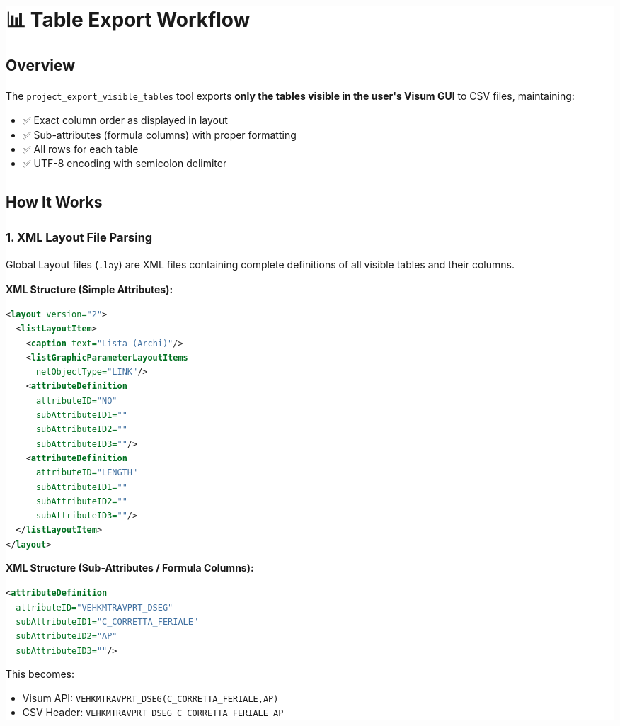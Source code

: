 # 📊 Table Export Workflow

## Overview

The `project_export_visible_tables` tool exports **only the tables visible in the user's Visum GUI** to CSV files, maintaining:
- ✅ Exact column order as displayed in layout
- ✅ Sub-attributes (formula columns) with proper formatting
- ✅ All rows for each table  
- ✅ UTF-8 encoding with semicolon delimiter

## How It Works

### 1. XML Layout File Parsing

Global Layout files (`.lay`) are XML files containing complete definitions of all visible tables and their columns.

**XML Structure (Simple Attributes):**
```xml
<layout version="2">
  <listLayoutItem>
    <caption text="Lista (Archi)"/>
    <listGraphicParameterLayoutItems 
      netObjectType="LINK"/>
    <attributeDefinition 
      attributeID="NO"
      subAttributeID1=""
      subAttributeID2=""
      subAttributeID3=""/>
    <attributeDefinition 
      attributeID="LENGTH"
      subAttributeID1=""
      subAttributeID2=""
      subAttributeID3=""/>
  </listLayoutItem>
</layout>
```

**XML Structure (Sub-Attributes / Formula Columns):**
```xml
<attributeDefinition 
  attributeID="VEHKMTRAVPRT_DSEG"
  subAttributeID1="C_CORRETTA_FERIALE"
  subAttributeID2="AP"
  subAttributeID3=""/>
```

This becomes:
- Visum API: `VEHKMTRAVPRT_DSEG(C_CORRETTA_FERIALE,AP)`
- CSV Header: `VEHKMTRAVPRT_DSEG_C_CORRETTA_FERIALE_AP`
